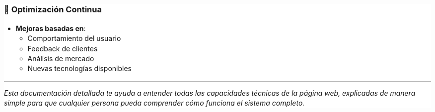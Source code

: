 ### 🎯 **Optimización Continua**
- **Mejoras basadas en**:
  - Comportamiento del usuario
  - Feedback de clientes
  - Análisis de mercado
  - Nuevas tecnologías disponibles

---

*Esta documentación detallada te ayuda a entender todas las capacidades técnicas de la página web, explicadas de manera simple para que cualquier persona pueda comprender cómo funciona el sistema completo.*
